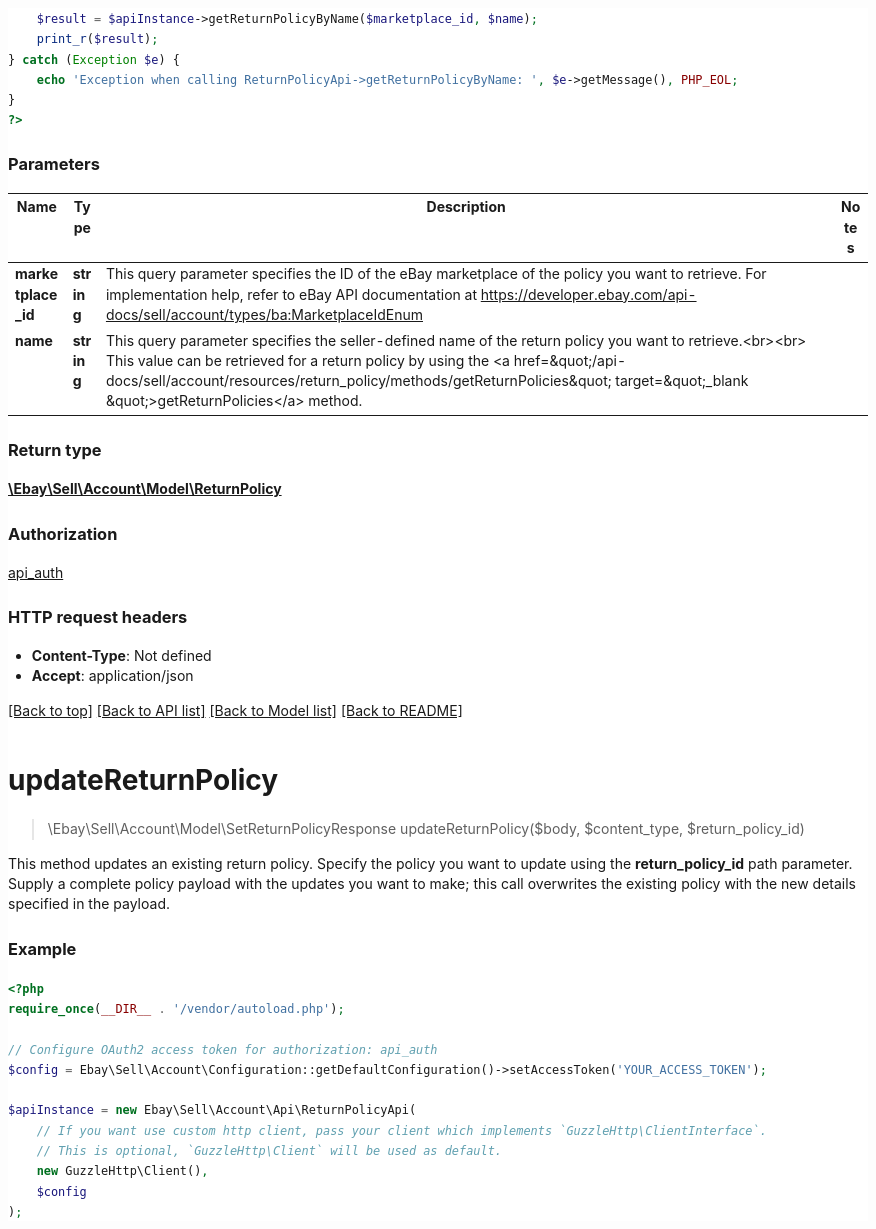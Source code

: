 ```php
    $result = $apiInstance->getReturnPolicyByName($marketplace_id, $name);
    print_r($result);
} catch (Exception $e) {
    echo 'Exception when calling ReturnPolicyApi->getReturnPolicyByName: ', $e->getMessage(), PHP_EOL;
}
?>
```

### Parameters

Name | Type | Description  | Notes
------------- | ------------- | ------------- | -------------
 **marketplace_id** | **string**| This query parameter specifies the ID of the eBay marketplace of the policy you want to retrieve. For implementation help, refer to eBay API documentation at https://developer.ebay.com/api-docs/sell/account/types/ba:MarketplaceIdEnum |
 **name** | **string**| This query parameter specifies the seller-defined name of the return policy you want to retrieve.&lt;br&gt;&lt;br&gt; This value can be retrieved for a return policy by using the &lt;a href&#x3D;\&quot;/api-docs/sell/account/resources/return_policy/methods/getReturnPolicies\&quot; target&#x3D;\&quot;_blank \&quot;&gt;getReturnPolicies&lt;/a&gt; method. |

### Return type

[**\Ebay\Sell\Account\Model\ReturnPolicy**](../Model/ReturnPolicy.md)

### Authorization

[api_auth](../../README.md#api_auth)

### HTTP request headers

 - **Content-Type**: Not defined
 - **Accept**: application/json

[[Back to top]](#) [[Back to API list]](../../README.md#documentation-for-api-endpoints) [[Back to Model list]](../../README.md#documentation-for-models) [[Back to README]](../../README.md)

# **updateReturnPolicy**
> \Ebay\Sell\Account\Model\SetReturnPolicyResponse updateReturnPolicy($body, $content_type, $return_policy_id)



This method updates an existing return policy. Specify the policy you want to update using the <b>return_policy_id</b> path parameter. Supply a complete policy payload with the updates you want to make; this call overwrites the existing policy with the new details specified in the payload.

### Example
```php
<?php
require_once(__DIR__ . '/vendor/autoload.php');

// Configure OAuth2 access token for authorization: api_auth
$config = Ebay\Sell\Account\Configuration::getDefaultConfiguration()->setAccessToken('YOUR_ACCESS_TOKEN');

$apiInstance = new Ebay\Sell\Account\Api\ReturnPolicyApi(
    // If you want use custom http client, pass your client which implements `GuzzleHttp\ClientInterface`.
    // This is optional, `GuzzleHttp\Client` will be used as default.
    new GuzzleHttp\Client(),
    $config
);
```